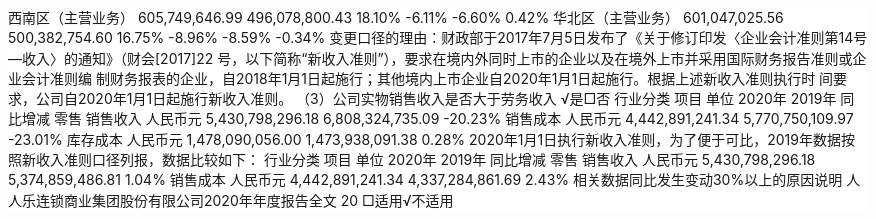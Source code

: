西南区（主营业务）
605,749,646.99
496,078,800.43
18.10%
-6.11%
-6.60%
0.42%
华北区（主营业务）
601,047,025.56
500,382,754.60
16.75%
-8.96%
-8.59%
-0.34%
变更口径的理由：财政部于2017年7月5日发布了《关于修订印发〈企业会计准则第14号—收入〉的通知》（财会[2017]22
号，以下简称“新收入准则”），要求在境内外同时上市的企业以及在境外上市并采用国际财务报告准则或企业会计准则编
制财务报表的企业，自2018年1月1日起施行；其他境内上市企业自2020年1月1日起施行。根据上述新收入准则执行时
间要求，公司自2020年1月1日起施行新收入准则。
（3）公司实物销售收入是否大于劳务收入
√是□否
行业分类
项目
单位
2020年
2019年
同比增减
零售
销售收入
人民币元
5,430,798,296.18
6,808,324,735.09
-20.23%
销售成本
人民币元
4,442,891,241.34
5,770,750,109.97
-23.01%
库存成本
人民币元
1,478,090,056.00
1,473,938,091.38
0.28%
2020年1月1日执行新收入准则，为了便于可比，2019年数据按照新收入准则口径列报，数据比较如下：
行业分类
项目
单位
2020年
2019年
同比增减
零售
销售收入
人民币元
5,430,798,296.18
5,374,859,486.81
1.04%
销售成本
人民币元
4,442,891,241.34
4,337,284,861.69
2.43%
相关数据同比发生变动30%以上的原因说明
人人乐连锁商业集团股份有限公司2020年年度报告全文
20
□适用√不适用